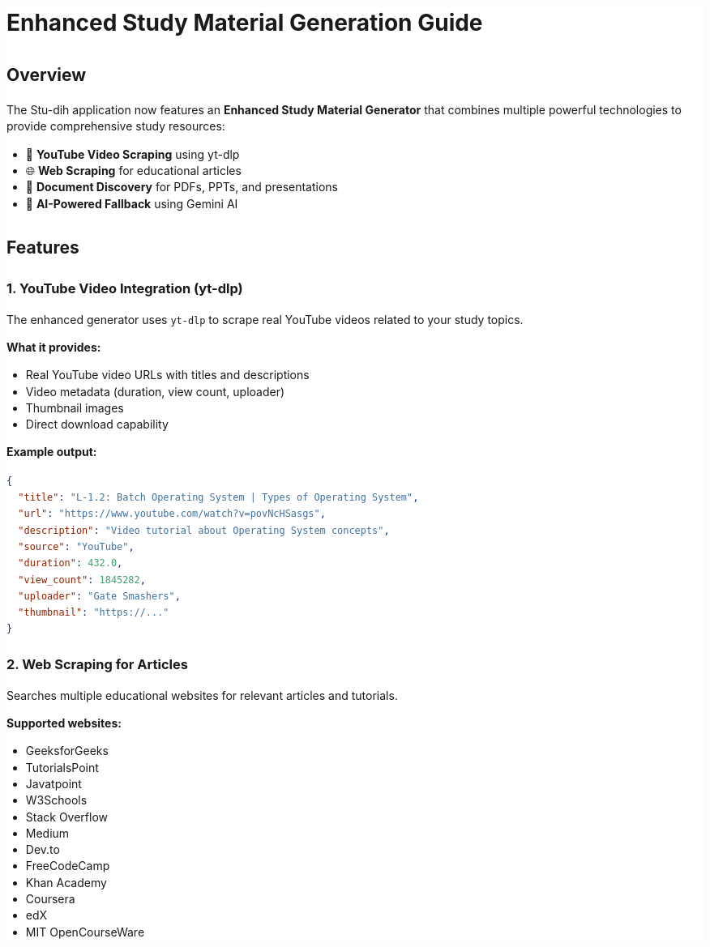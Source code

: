 # Enhanced Study Material Generation Guide

## Overview

The Stu-dih application now features an **Enhanced Study Material Generator** that combines multiple powerful technologies to provide comprehensive study resources:

- 🎥 **YouTube Video Scraping** using yt-dlp
- 🌐 **Web Scraping** for educational articles
- 📄 **Document Discovery** for PDFs, PPTs, and presentations
- 🤖 **AI-Powered Fallback** using Gemini AI

## Features

### 1. YouTube Video Integration (yt-dlp)

The enhanced generator uses `yt-dlp` to scrape real YouTube videos related to your study topics.

**What it provides:**
- Real YouTube video URLs with titles and descriptions
- Video metadata (duration, view count, uploader)
- Thumbnail images
- Direct download capability

**Example output:**
```json
{
  "title": "L-1.2: Batch Operating System | Types of Operating System",
  "url": "https://www.youtube.com/watch?v=povNcHSasgs",
  "description": "Video tutorial about Operating System concepts",
  "source": "YouTube",
  "duration": 432.0,
  "view_count": 1845282,
  "uploader": "Gate Smashers",
  "thumbnail": "https://..."
}
```

### 2. Web Scraping for Articles

Searches multiple educational websites for relevant articles and tutorials.

**Supported websites:**
- GeeksforGeeks
- TutorialsPoint
- Javatpoint
- W3Schools
- Stack Overflow
- Medium
- Dev.to
- FreeCodeCamp
- Khan Academy
- Coursera
- edX
- MIT OpenCourseWare
